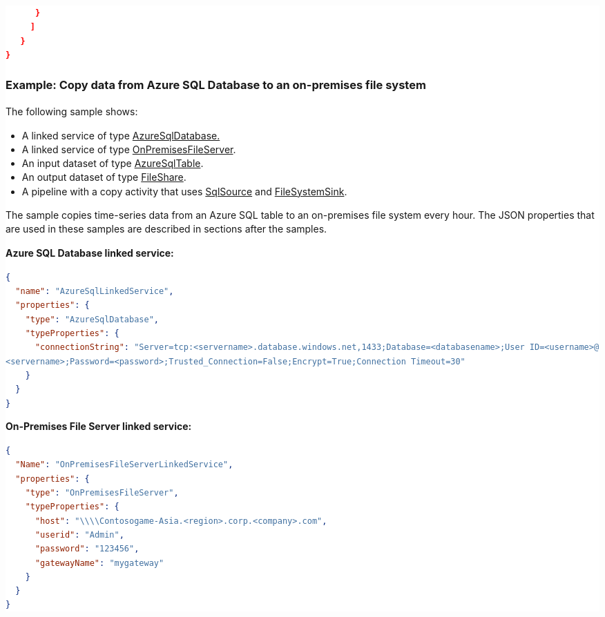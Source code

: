 ```JSON
      }
     ]
   }
}
```

### Example: Copy data from Azure SQL Database to an on-premises file system
The following sample shows:

* A linked service of type [AzureSqlDatabase.](data-factory-azure-sql-connector.md#linked-service-properties)
* A linked service of type [OnPremisesFileServer](#linked-service-properties).
* An input dataset of type [AzureSqlTable](data-factory-azure-sql-connector.md#dataset-properties).
* An output dataset of type [FileShare](#dataset-properties).
* A pipeline with a copy activity that uses [SqlSource](data-factory-azure-sql-connector.md##copy-activity-properties) and [FileSystemSink](#copy-activity-properties).

The sample copies time-series data from an Azure SQL table to an on-premises file system every hour. The JSON properties that are used in these samples are described in sections after the samples.

**Azure SQL Database linked service:**

```JSON
{
  "name": "AzureSqlLinkedService",
  "properties": {
    "type": "AzureSqlDatabase",
    "typeProperties": {
      "connectionString": "Server=tcp:<servername>.database.windows.net,1433;Database=<databasename>;User ID=<username>@<servername>;Password=<password>;Trusted_Connection=False;Encrypt=True;Connection Timeout=30"
    }
  }
}
```

**On-Premises File Server linked service:**

```JSON
{
  "Name": "OnPremisesFileServerLinkedService",
  "properties": {
    "type": "OnPremisesFileServer",
    "typeProperties": {
      "host": "\\\\Contosogame-Asia.<region>.corp.<company>.com",
      "userid": "Admin",
      "password": "123456",
      "gatewayName": "mygateway"
    }
  }
}
```
